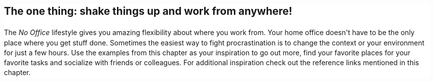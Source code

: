 ## The one thing: shake things up and work from anywhere!

The *No Office* lifestyle gives you amazing flexibility about where you work from. Your home office doesn't have to be the only place where you get stuff done. Sometimes the easiest way to fight procrastination is to change the context or your environment for just a few hours. Use the examples from this chapter as your inspiration to go out more, find your favorite places for your favorite tasks and socialize with friends or colleagues. For additional inspiration check out the reference links mentioned in this chapter. 


[^1]: I recommend you watch a great 18-minute video presentation by Seth Godin on the concept of *Lizard brain*: [NoOffice.Link/lizard](https://nooffice.link/lizard)
[^2]: Proof of my procrastination is here: [NoOffice.org/almost-there/](https://nooffice.org/almost-there/)
[^3]: You can read the full story here: [NoOffice.Link/offices](https://nooffice.link/offices)
[^4]: Frankly, I'm not a big classic music lover, but I love the piano of Ludovico and I love this album that he recorded with an orchestra: [NoOffice.Link/ludovico](https://nooffice.link/ludovico)
[^5]: The whole weekly-review-in-cafeteria idea came from my interview with my friend Augusto Pinaud, who explained how he'd always go to the same Starbucks, order the same coffee, etc. You can watch my entire interview with him here: [NoOffice.Link/augusto](https://nooffice.link/augusto)
[^6]: Being *#iPadOnly* helps a lot as my iPad has a cellular modem and an unlimited data plan so I don't need to search for Wifi hot spots when I'm out and about. I just use the mobile connection which these days is really good. Very often it's faster than local Wifi in cafeterias or bars. Most laptops don't have a cellular modem, so if you're a laptop user you need to find places that do have a good Wifi that you can use.
[^7]: I encourage you to check out episode 137 of *The Podcast FM* where Radek shares his entire experience of *nomadic lifestyle* with many practical tips and tricks: [ThePodcast.fm/137](https://thepodcast.fm/137)
[^8]: I'm a heavy iPad user and I've been working like this for almost a decade now. Years ago I co-wrote a book about it with my friend Augusto Pinaud. You can read it free at [iPadOnly.com/book](https://ipadonly.com/book) and you can find my latest articles on the subject at [Michael.team/ipadonly](https://michael.team/ipadonly)
[^9]: Again, it was the same *nomadic Radek* who convinced me to go all-in on backpack-only lifestyle. I even travel for up to a week only with a backpack and nothing else. We recorded a very thorough video episode of *The Podcast FM* where we show exactly what's in our backpacks: [ThePodcast.fm/162](https://thepodcast.fm/162) and I recently changed my backpack and wrote it up here: [Michael.team/backpack](https://michael.team/backpack)
